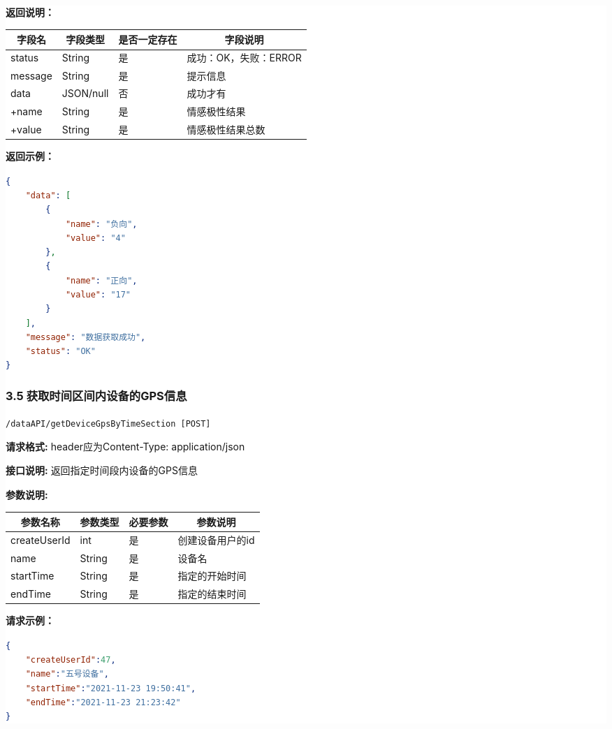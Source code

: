 **返回说明：**

| 字段名  | 字段类型  | 是否一定存在 | 字段说明              |
| ------- | --------- | ------------ | --------------------- |
| status  | String    | 是           | 成功：OK，失败：ERROR |
| message | String    | 是           | 提示信息              |
| data    | JSON/null | 否           | 成功才有              |
| +name   | String    | 是           | 情感极性结果          |
| +value  | String    | 是           | 情感极性结果总数      |

**返回示例：**

```json
{
    "data": [
        {
            "name": "负向",
            "value": "4"
        },
        {
            "name": "正向",
            "value": "17"
        }
    ],
    "message": "数据获取成功",
    "status": "OK"
}

```

### 3.5 获取时间区间内设备的GPS信息

`/dataAPI/getDeviceGpsByTimeSection	[POST]`

**请求格式:** header应为Content-Type: application/json

**接口说明:** 返回指定时间段内设备的GPS信息

**参数说明:**

| 参数名称     | 参数类型 | 必要参数 | 参数说明         |
| ------------ | -------- | -------- | ---------------- |
| createUserId | int      | 是       | 创建设备用户的id |
| name         | String   | 是       | 设备名           |
| startTime    | String   | 是       | 指定的开始时间   |
| endTime      | String   | 是       | 指定的结束时间   |

**请求示例：**

```json
{
    "createUserId":47,
    "name":"五号设备",
    "startTime":"2021-11-23 19:50:41",
    "endTime":"2021-11-23 21:23:42"
}
```

